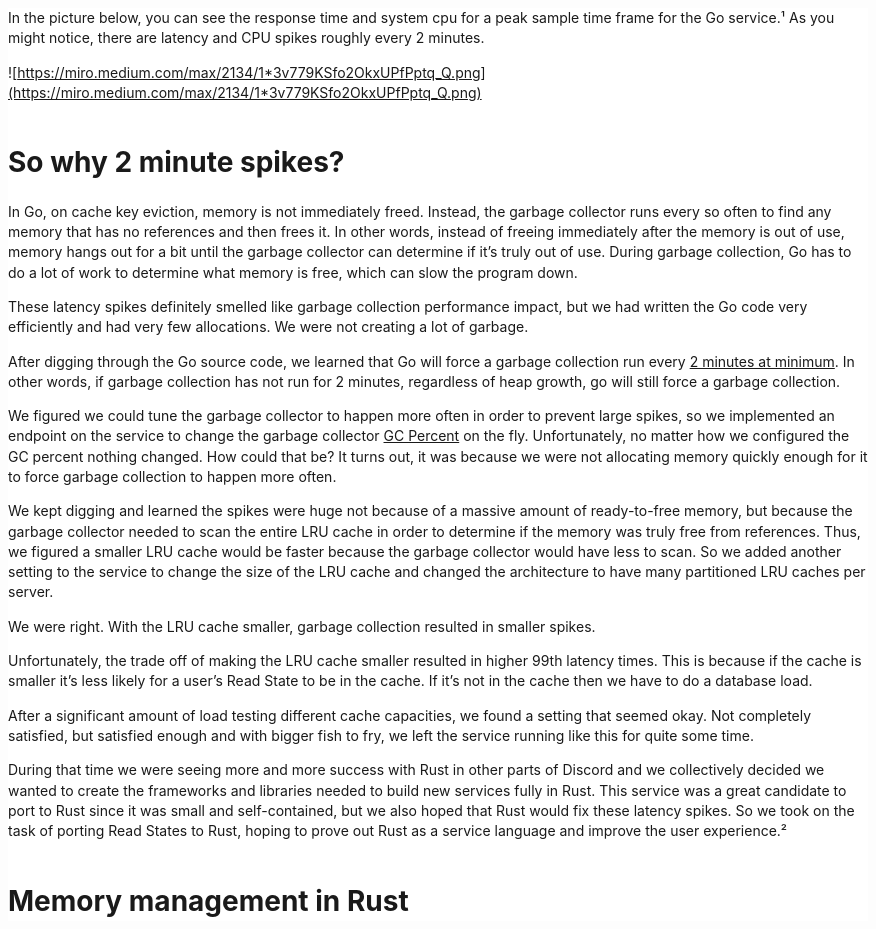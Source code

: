 In the picture below, you can see the response time and system cpu for a peak sample time frame for the Go service.¹ As you might notice, there are latency and CPU spikes roughly every 2 minutes.

![https://miro.medium.com/max/2134/1*3v779KSfo2OkxUPfPptq_Q.png](https://miro.medium.com/max/2134/1*3v779KSfo2OkxUPfPptq_Q.png)

# **So why 2 minute spikes?**

In Go, on cache key eviction, memory is not immediately freed. Instead, the garbage collector runs every so often to find any memory that has no references and then frees it. In other words, instead of freeing immediately after the memory is out of use, memory hangs out for a bit until the garbage collector can determine if it’s truly out of use. During garbage collection, Go has to do a lot of work to determine what memory is free, which can slow the program down.

These latency spikes definitely smelled like garbage collection performance impact, but we had written the Go code very efficiently and had very few allocations. We were not creating a lot of garbage.

After digging through the Go source code, we learned that Go will force a garbage collection run every [2 minutes at minimum](https://github.com/golang/go/blob/895b7c85addfffe19b66d8ca71c31799d6e55990/src/runtime/proc.go#L4481-L4486). In other words, if garbage collection has not run for 2 minutes, regardless of heap growth, go will still force a garbage collection.

We figured we could tune the garbage collector to happen more often in order to prevent large spikes, so we implemented an endpoint on the service to change the garbage collector [GC Percent](https://golang.org/pkg/runtime/debug/#SetGCPercent) on the fly. Unfortunately, no matter how we configured the GC percent nothing changed. How could that be? It turns out, it was because we were not allocating memory quickly enough for it to force garbage collection to happen more often.

We kept digging and learned the spikes were huge not because of a massive amount of ready-to-free memory, but because the garbage collector needed to scan the entire LRU cache in order to determine if the memory was truly free from references. Thus, we figured a smaller LRU cache would be faster because the garbage collector would have less to scan. So we added another setting to the service to change the size of the LRU cache and changed the architecture to have many partitioned LRU caches per server.

We were right. With the LRU cache smaller, garbage collection resulted in smaller spikes.

Unfortunately, the trade off of making the LRU cache smaller resulted in higher 99th latency times. This is because if the cache is smaller it’s less likely for a user’s Read State to be in the cache. If it’s not in the cache then we have to do a database load.

After a significant amount of load testing different cache capacities, we found a setting that seemed okay. Not completely satisfied, but satisfied enough and with bigger fish to fry, we left the service running like this for quite some time.

During that time we were seeing more and more success with Rust in other parts of Discord and we collectively decided we wanted to create the frameworks and libraries needed to build new services fully in Rust. This service was a great candidate to port to Rust since it was small and self-contained, but we also hoped that Rust would fix these latency spikes. So we took on the task of porting Read States to Rust, hoping to prove out Rust as a service language and improve the user experience.²

# **Memory management in Rust**
